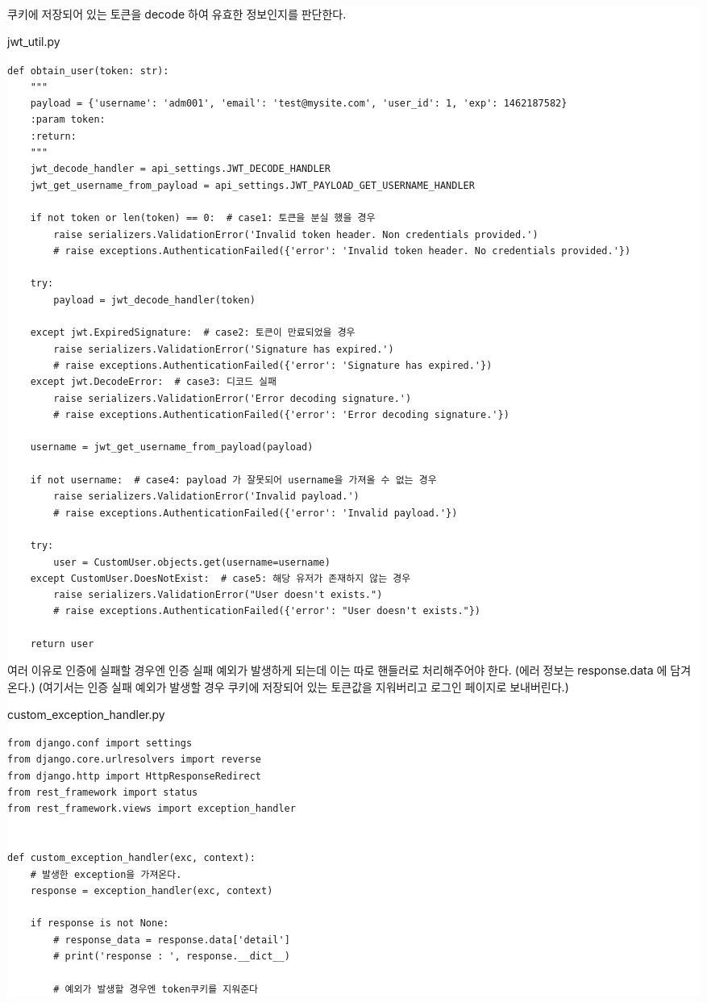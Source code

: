 쿠키에 저장되어 있는 토큰을 decode 하여 유효한 정보인지를 판단한다.

jwt_util.py

```
def obtain_user(token: str):
    """
    payload = {'username': 'adm001', 'email': 'test@mysite.com', 'user_id': 1, 'exp': 1462187582}
    :param token:
    :return:
    """
    jwt_decode_handler = api_settings.JWT_DECODE_HANDLER
    jwt_get_username_from_payload = api_settings.JWT_PAYLOAD_GET_USERNAME_HANDLER

    if not token or len(token) == 0:  # case1: 토큰을 분실 했을 경우
        raise serializers.ValidationError('Invalid token header. Non credentials provided.')
        # raise exceptions.AuthenticationFailed({'error': 'Invalid token header. No credentials provided.'})

    try:
        payload = jwt_decode_handler(token)

    except jwt.ExpiredSignature:  # case2: 토큰이 만료되었을 경우
        raise serializers.ValidationError('Signature has expired.')
        # raise exceptions.AuthenticationFailed({'error': 'Signature has expired.'})
    except jwt.DecodeError:  # case3: 디코드 실패
        raise serializers.ValidationError('Error decoding signature.')
        # raise exceptions.AuthenticationFailed({'error': 'Error decoding signature.'})

    username = jwt_get_username_from_payload(payload)

    if not username:  # case4: payload 가 잘못되어 username을 가져올 수 없는 경우
        raise serializers.ValidationError('Invalid payload.')
        # raise exceptions.AuthenticationFailed({'error': 'Invalid payload.'})

    try:
        user = CustomUser.objects.get(username=username)
    except CustomUser.DoesNotExist:  # case5: 해당 유저가 존재하지 않는 경우
        raise serializers.ValidationError("User doesn't exists.")
        # raise exceptions.AuthenticationFailed({'error': "User doesn't exists."})

    return user
```

여러 이유로 인증에 실패할 경우엔 인증 실패 예외가 발생하게 되는데 이는 따로 핸들러로 처리해주어야 한다. (에러 정보는 response.data 에 담겨온다.)
(여기서는 인증 실패 예외가 발생할 경우 쿠키에 저장되어 있는 토큰값을 지워버리고 로그인 페이지로 보내버린다.)

custom_exception_handler.py

```
from django.conf import settings
from django.core.urlresolvers import reverse
from django.http import HttpResponseRedirect
from rest_framework import status
from rest_framework.views import exception_handler


def custom_exception_handler(exc, context):
    # 발생한 exception을 가져온다.
    response = exception_handler(exc, context)

    if response is not None:
        # response_data = response.data['detail']
        # print('response : ', response.__dict__)

        # 예외가 발생할 경우엔 token쿠키를 지워준다
```